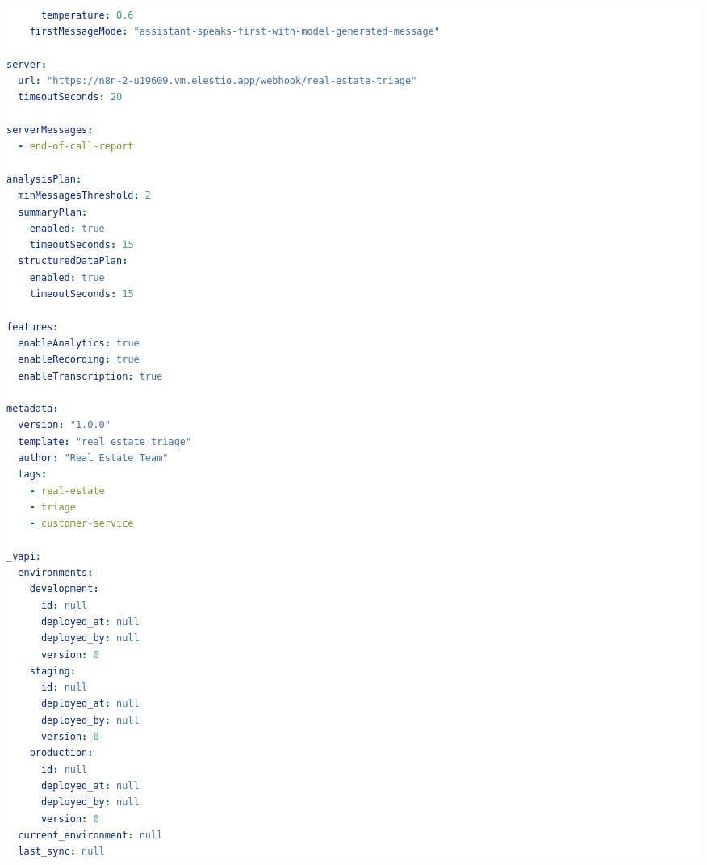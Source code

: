 ```yaml
      temperature: 0.6
    firstMessageMode: "assistant-speaks-first-with-model-generated-message"

server:
  url: "https://n8n-2-u19609.vm.elestio.app/webhook/real-estate-triage"
  timeoutSeconds: 20

serverMessages:
  - end-of-call-report

analysisPlan:
  minMessagesThreshold: 2
  summaryPlan:
    enabled: true
    timeoutSeconds: 15
  structuredDataPlan:
    enabled: true
    timeoutSeconds: 15

features:
  enableAnalytics: true
  enableRecording: true
  enableTranscription: true

metadata:
  version: "1.0.0"
  template: "real_estate_triage"
  author: "Real Estate Team"
  tags:
    - real-estate
    - triage
    - customer-service

_vapi:
  environments:
    development:
      id: null
      deployed_at: null
      deployed_by: null
      version: 0
    staging:
      id: null
      deployed_at: null
      deployed_by: null
      version: 0
    production:
      id: null
      deployed_at: null
      deployed_by: null
      version: 0
  current_environment: null
  last_sync: null
```
